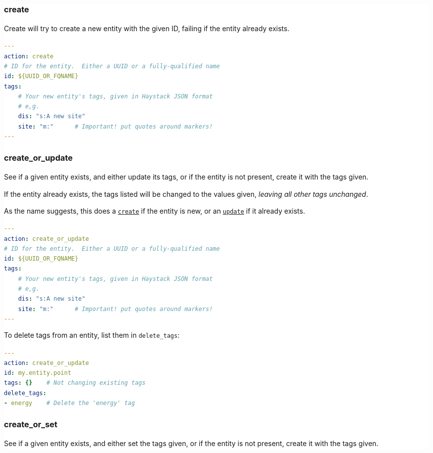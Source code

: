 ### create

Create will try to create a new entity with the given ID, failing if the entity already exists.

```yaml
---
action: create
# ID for the entity.  Either a UUID or a fully-qualified name
id: ${UUID_OR_FQNAME}
tags:
    # Your new entity's tags, given in Haystack JSON format
    # e,g.
    dis: "s:A new site"
    site: "m:"		# Important! put quotes around markers!
---
```

### create_or_update

See if a given entity exists, and either update its tags, or if the entity is not present, create it with the tags given.

If the entity already exists, the tags listed will be changed to the values given, *leaving all other tags unchanged*.

As the name suggests, this does a [`create`](#create) if the entity is new, or an [`update`](#update) if it already exists.

```yaml
---
action: create_or_update
# ID for the entity.  Either a UUID or a fully-qualified name
id: ${UUID_OR_FQNAME}
tags:
    # Your new entity's tags, given in Haystack JSON format
    # e,g.
    dis: "s:A new site"
    site: "m:"		# Important! put quotes around markers!
---
```

To delete tags from an entity, list them in `delete_tags`:

```yaml
---
action: create_or_update
id: my.entity.point
tags: {}	# Not changing existing tags
delete_tags:
- energy	# Delete the 'energy' tag
```

### create_or_set

See if a given entity exists, and either set the tags given, or if the entity is not present, create it with the tags given.
